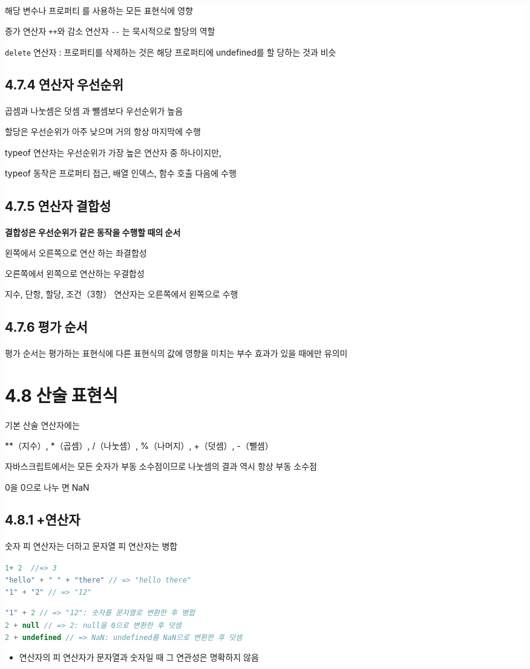 해당 변수나 프로퍼티 를 사용하는 모든 표현식에 영향

증가 연산자 `++`와 감소 연산자 `--` 는 묵시적으로 할당의 역할

`delete` 연산자 : 프로퍼티를 삭제하는 것은 해당 프로퍼티에 undefined를 할 당하는 것과 비슷

## 4.7.4 연산자 우선순위

곱셈과 나눗셈은 덧셈 과 뺄셈보다 우선순위가 높음

할당은 우선순위가 아주 낮으며 거의 항상 마지막에 수행

typeof 연산자는 우선순위가 가장 높은 연산자 중 하나이지만, 

typeof 동작은 프로퍼티 접근, 배열 인덱스, 함수 호출 다음에 수행

## 4.7.5 연산자 결합성

**결합성은 우선순위가 같은 동작을 수행할 때의 순서**

왼쪽에서 오른쪽으로 연산 하는 좌결합성

오른쪽에서 왼쪽으로 연산하는 우결합성

지수, 단항, 할당, 조건（3항） 연산자는 오른쪽에서 왼쪽으로 수행

## 4.7.6 평가 순서

평가 순서는 평가하는 표현식에 다른 표현식의 값에 영향을 미치는 부수 효과가 있을 때에만 유의미

# 4.8 산술 표현식

기본 산술 연산자에는 

**（지수）, *（곱셈）, /（나눗셈）, %（나머지）, +（덧셈）, -（뺄셈）

자바스크립트에서는 모든 숫자가 부동 소수점이므로 나눗셈의 결과 역시 항상 부동 소수점

0을 0으로 나누 면 NaN

## 4.8.1 +연산자

숫자 피 연산자는 더하고 문자열 피 연산자는 병합

```jsx
1+ 2  //=> 3
"hello" + " " + "there" // => "hello there" 
"1" + "2" // => "12"
```

```jsx
"1" + 2 // => "12": 숫자를 문자열로 변환한 후 병합
2 + null // => 2: null을 0으로 변환한 후 덧셈
2 + undefined // => NaN: undefined를 NaN으로 변환한 후 덧셈
```

+ 연산자의 피 연산자가 문자열과 숫자일 때 그 연관성은 명확하지 않음
